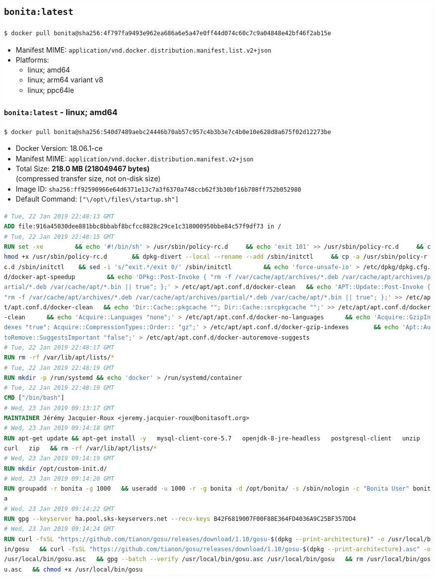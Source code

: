 ## `bonita:latest`

```console
$ docker pull bonita@sha256:4f797fa9493e962ea686a6e5a47e0ff44d074c60c7c9a04848e42bf46f2ab15e
```

-	Manifest MIME: `application/vnd.docker.distribution.manifest.list.v2+json`
-	Platforms:
	-	linux; amd64
	-	linux; arm64 variant v8
	-	linux; ppc64le

### `bonita:latest` - linux; amd64

```console
$ docker pull bonita@sha256:540d7489aebc24446b70ab57c957c4b3b3e7c4b0e10e628d8a675f02d12273be
```

-	Docker Version: 18.06.1-ce
-	Manifest MIME: `application/vnd.docker.distribution.manifest.v2+json`
-	Total Size: **218.0 MB (218049467 bytes)**  
	(compressed transfer size, not on-disk size)
-	Image ID: `sha256:ff92590966e64d6371e13c7a3f6370a748ccb62f3b30bf16b708ff752b052980`
-	Default Command: `["\/opt\/files\/startup.sh"]`

```dockerfile
# Tue, 22 Jan 2019 22:48:13 GMT
ADD file:916a45030dee881bbc8bbabf8bcfcc8828c29ce1c318000950bbe84c57f9df73 in / 
# Tue, 22 Jan 2019 22:48:15 GMT
RUN set -xe 		&& echo '#!/bin/sh' > /usr/sbin/policy-rc.d 	&& echo 'exit 101' >> /usr/sbin/policy-rc.d 	&& chmod +x /usr/sbin/policy-rc.d 		&& dpkg-divert --local --rename --add /sbin/initctl 	&& cp -a /usr/sbin/policy-rc.d /sbin/initctl 	&& sed -i 's/^exit.*/exit 0/' /sbin/initctl 		&& echo 'force-unsafe-io' > /etc/dpkg/dpkg.cfg.d/docker-apt-speedup 		&& echo 'DPkg::Post-Invoke { "rm -f /var/cache/apt/archives/*.deb /var/cache/apt/archives/partial/*.deb /var/cache/apt/*.bin || true"; };' > /etc/apt/apt.conf.d/docker-clean 	&& echo 'APT::Update::Post-Invoke { "rm -f /var/cache/apt/archives/*.deb /var/cache/apt/archives/partial/*.deb /var/cache/apt/*.bin || true"; };' >> /etc/apt/apt.conf.d/docker-clean 	&& echo 'Dir::Cache::pkgcache ""; Dir::Cache::srcpkgcache "";' >> /etc/apt/apt.conf.d/docker-clean 		&& echo 'Acquire::Languages "none";' > /etc/apt/apt.conf.d/docker-no-languages 		&& echo 'Acquire::GzipIndexes "true"; Acquire::CompressionTypes::Order:: "gz";' > /etc/apt/apt.conf.d/docker-gzip-indexes 		&& echo 'Apt::AutoRemove::SuggestsImportant "false";' > /etc/apt/apt.conf.d/docker-autoremove-suggests
# Tue, 22 Jan 2019 22:48:17 GMT
RUN rm -rf /var/lib/apt/lists/*
# Tue, 22 Jan 2019 22:48:19 GMT
RUN mkdir -p /run/systemd && echo 'docker' > /run/systemd/container
# Tue, 22 Jan 2019 22:48:19 GMT
CMD ["/bin/bash"]
# Wed, 23 Jan 2019 09:13:17 GMT
MAINTAINER Jérémy Jacquier-Roux <jeremy.jacquier-roux@bonitasoft.org>
# Wed, 23 Jan 2019 09:14:18 GMT
RUN apt-get update && apt-get install -y   mysql-client-core-5.7   openjdk-8-jre-headless   postgresql-client   unzip   curl   zip   && rm -rf /var/lib/apt/lists/*
# Wed, 23 Jan 2019 09:14:19 GMT
RUN mkdir /opt/custom-init.d/
# Wed, 23 Jan 2019 09:14:20 GMT
RUN groupadd -r bonita -g 1000   && useradd -u 1000 -r -g bonita -d /opt/bonita/ -s /sbin/nologin -c "Bonita User" bonita
# Wed, 23 Jan 2019 09:14:22 GMT
RUN gpg --keyserver ha.pool.sks-keyservers.net --recv-keys B42F6819007F00F88E364FD4036A9C25BF357DD4
# Wed, 23 Jan 2019 09:14:24 GMT
RUN curl -fsSL "https://github.com/tianon/gosu/releases/download/1.10/gosu-$(dpkg --print-architecture)" -o /usr/local/bin/gosu   && curl -fsSL "https://github.com/tianon/gosu/releases/download/1.10/gosu-$(dpkg --print-architecture).asc" -o /usr/local/bin/gosu.asc   && gpg --batch --verify /usr/local/bin/gosu.asc /usr/local/bin/gosu   && rm /usr/local/bin/gosu.asc   && chmod +x /usr/local/bin/gosu
```